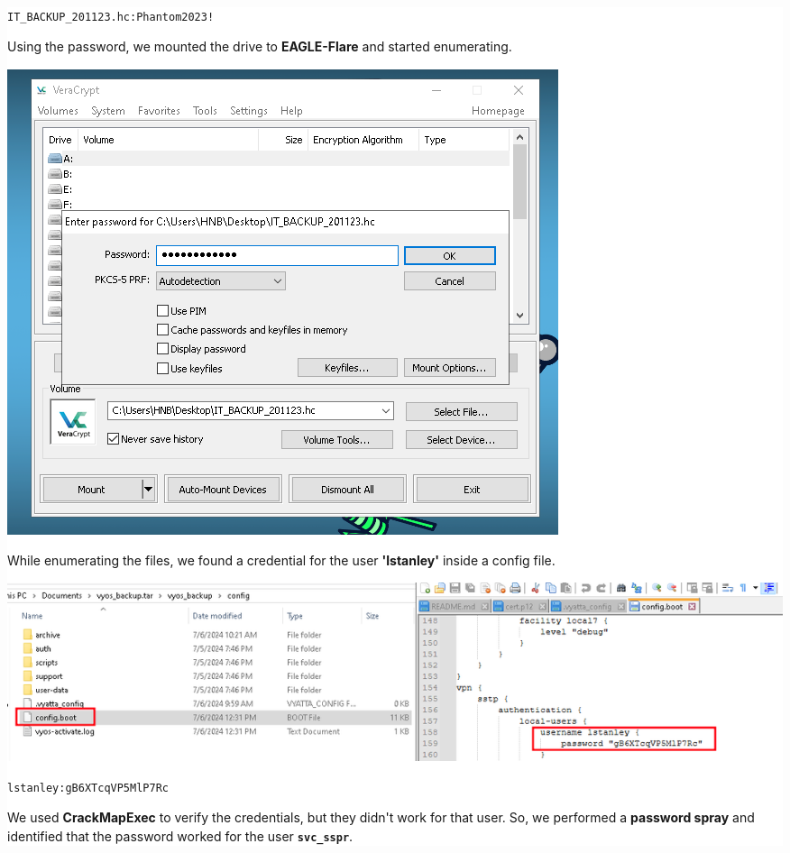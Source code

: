 ```
IT_BACKUP_201123.hc:Phantom2023!
```

Using the password, we mounted the drive to **EAGLE-Flare** and started enumerating. 

<img src="attachments/b9ee5cb8529549f0071cf9c15ce5d547.png" />

While enumerating the files, we found a credential for the user **'lstanley'** inside a config file.

<img src="attachments/c68cc440523a94c36f9f105b05e9423f.png" />

```
lstanley:gB6XTcqVP5MlP7Rc
```

We used **CrackMapExec** to verify the credentials, but they didn't work for that user. So, we performed a **password spray** and identified that the password worked for the user **`svc_sspr`**.
